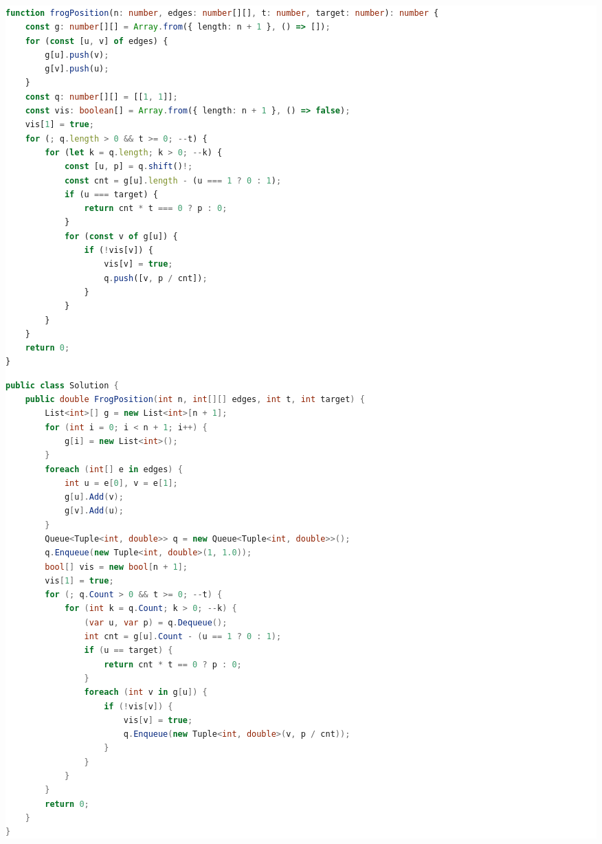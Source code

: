```ts
function frogPosition(n: number, edges: number[][], t: number, target: number): number {
    const g: number[][] = Array.from({ length: n + 1 }, () => []);
    for (const [u, v] of edges) {
        g[u].push(v);
        g[v].push(u);
    }
    const q: number[][] = [[1, 1]];
    const vis: boolean[] = Array.from({ length: n + 1 }, () => false);
    vis[1] = true;
    for (; q.length > 0 && t >= 0; --t) {
        for (let k = q.length; k > 0; --k) {
            const [u, p] = q.shift()!;
            const cnt = g[u].length - (u === 1 ? 0 : 1);
            if (u === target) {
                return cnt * t === 0 ? p : 0;
            }
            for (const v of g[u]) {
                if (!vis[v]) {
                    vis[v] = true;
                    q.push([v, p / cnt]);
                }
            }
        }
    }
    return 0;
}
```

```cs
public class Solution {
    public double FrogPosition(int n, int[][] edges, int t, int target) {
        List<int>[] g = new List<int>[n + 1];
        for (int i = 0; i < n + 1; i++) {
            g[i] = new List<int>();
        }
        foreach (int[] e in edges) {
            int u = e[0], v = e[1];
            g[u].Add(v);
            g[v].Add(u);
        }
        Queue<Tuple<int, double>> q = new Queue<Tuple<int, double>>();
        q.Enqueue(new Tuple<int, double>(1, 1.0));
        bool[] vis = new bool[n + 1];
        vis[1] = true;
        for (; q.Count > 0 && t >= 0; --t) {
            for (int k = q.Count; k > 0; --k) {
                (var u, var p) = q.Dequeue();
                int cnt = g[u].Count - (u == 1 ? 0 : 1);
                if (u == target) {
                    return cnt * t == 0 ? p : 0;
                }
                foreach (int v in g[u]) {
                    if (!vis[v]) {
                        vis[v] = true;
                        q.Enqueue(new Tuple<int, double>(v, p / cnt));
                    }
                }
            }
        }
        return 0;
    }
}
```
